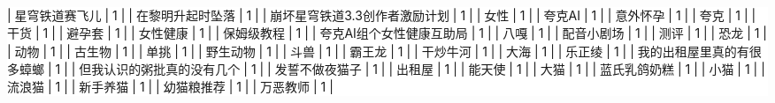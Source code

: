 | 星穹铁道赛飞儿 | 1 |
| 在黎明升起时坠落 | 1 |
| 崩坏星穹铁道3.3创作者激励计划 | 1 |
| 女性 | 1 |
| 夸克AI | 1 |
| 意外怀孕 | 1 |
| 夸克 | 1 |
| 干货 | 1 |
| 避孕套 | 1 |
| 女性健康 | 1 |
| 保姆级教程 | 1 |
| 夸克AI组个女性健康互助局 | 1 |
| 八嘎 | 1 |
| 配音小剧场 | 1 |
| 测评 | 1 |
| 恐龙 | 1 |
| 动物 | 1 |
| 古生物 | 1 |
| 单挑 | 1 |
| 野生动物 | 1 |
| 斗兽 | 1 |
| 霸王龙 | 1 |
| 干炒牛河 | 1 |
| 大海 | 1 |
| 乐正绫 | 1 |
| 我的出租屋里真的有很多蟑螂 | 1 |
| 但我认识的粥批真的没有几个 | 1 |
| 发誓不做夜猫子 | 1 |
| 出租屋 | 1 |
| 能天使 | 1 |
| 大猫 | 1 |
| 蓝氏乳鸽奶糕 | 1 |
| 小猫 | 1 |
| 流浪猫 | 1 |
| 新手养猫 | 1 |
| 幼猫粮推荐 | 1 |
| 万恶教师 | 1 |